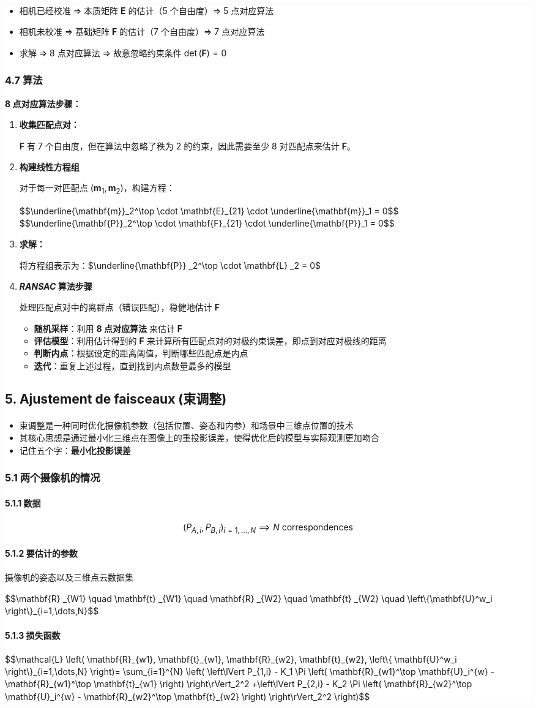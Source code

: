 - 相机已经校准 $\Rightarrow$ 本质矩阵 $\mathbf{E}$ 的估计（5 个自由度）$\Rightarrow$ 5 点对应算法

- 相机未校准 $\Rightarrow$ 基础矩阵 $\mathbf{F}$ 的估计（7 个自由度）$\Rightarrow$ 7 点对应算法

- 求解 $\Rightarrow$ 8 点对应算法 $\Rightarrow$ 故意忽略约束条件 $\det(\mathbf{F}) = 0$

### **4.7 算法**

**8 点对应算法步骤：**

1. **收集匹配点对：**

   $\mathbf{F}$ 有 7 个自由度，但在算法中忽略了秩为 2 的约束，因此需要至少 8 对匹配点来估计 $\mathbf{F}$。

2. **构建线性方程组**

   对于每一对匹配点 $(\mathbf{m} _1, \mathbf{m} _2)$，构建方程：

   <div>$$\underline{\mathbf{m}}_2^\top \cdot \mathbf{E}_{21} \cdot \underline{\mathbf{m}}_1 = 0$$</div>

   <div>$$\underline{\mathbf{P}}_2^\top \cdot \mathbf{F}_{21} \cdot \underline{\mathbf{P}}_1 = 0$$</div>

3. **求解：**

   将方程组表示为：$\underline{\mathbf{P}} _2^\top \cdot \mathbf{L} _2 = 0$

4. **$RANSAC$ 算法步骤**

   处理匹配点对中的离群点（错误匹配），稳健地估计 $\mathbf{F}$

   - **随机采样**：利用 **8 点对应算法** 来估计 $\mathbf{F}$
   - **评估模型**：利用估计得到的 $\mathbf{F}$ 来计算所有匹配点对的对极约束误差，即点到对应对极线的距离
   - **判断内点**：根据设定的距离阈值，判断哪些匹配点是内点
   - **迭代**：重复上述过程，直到找到内点数量最多的模型

## **5. Ajustement de faisceaux**  (**束调整**)

- 束调整是一种同时优化摄像机参数（包括位置、姿态和内参）和场景中三维点位置的技术
- 其核心思想是通过最小化三维点在图像上的重投影误差，使得优化后的模型与实际观测更加吻合
- 记住五个字：**最小化投影误差**

### **5.1 两个摄像机的情况**

#### **5.1.1 数据**

$$\left( P _{A,i}, P _{B,i} \right) _{i=1,\dots,N} \implies N \text{ correspondences}$$

#### **5.1.2 要估计的参数**

摄像机的姿态以及三维点云数据集

<div>$$\mathbf{R} _{W1} \quad \mathbf{t} _{W1} \quad \mathbf{R} _{W2} \quad \mathbf{t} _{W2} \quad \left\{\mathbf{U}^w_i \right\}_{i=1,\dots,N}$$</div>

#### **5.1.3 损失函数**

<div>$$\mathcal{L} \left( \mathbf{R}_{w1}, \mathbf{t}_{w1}, \mathbf{R}_{w2}, \mathbf{t}_{w2}, \left\{ \mathbf{U}^w_i \right\}_{i=1,\dots,N} \right)= \sum_{i=1}^{N} \left( \left\lVert P_{1,i} - K_1 \Pi \left( \mathbf{R}_{w1}^\top \mathbf{U}_i^{w} - \mathbf{R}_{w1}^\top \mathbf{t}_{w1} \right) \right\rVert_2^2 +\left\lVert P_{2,i} - K_2 \Pi \left( \mathbf{R}_{w2}^\top \mathbf{U}_i^{w} - \mathbf{R}_{w2}^\top \mathbf{t}_{w2} \right) \right\rVert_2^2 \right)$$</div>
